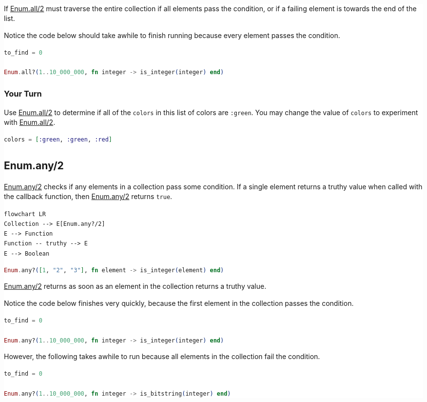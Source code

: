 If [Enum.all/2](https://hexdocs.pm/elixir/Enum.html#all/2) must traverse the entire collection if all elements pass the condition, or if a failing element is towards the end of the list.

Notice the code below should take awhile to finish running because every element passes the condition.

```elixir
to_find = 0

Enum.all?(1..10_000_000, fn integer -> is_integer(integer) end)
```

### Your Turn

Use [Enum.all/2](https://hexdocs.pm/elixir/Enum.html#all/2) to determine if all of the `colors` in this list of colors are `:green`. You may change the value of `colors` to experiment with [Enum.all/2](https://hexdocs.pm/elixir/Enum.html#all/2).

```elixir
colors = [:green, :green, :red]
```

## Enum.any/2

[Enum.any/2](https://hexdocs.pm/elixir/Enum.html#any/2) checks if any elements in a collection pass some condition. If a single element returns a truthy value when called with the callback function, then [Enum.any/2](https://hexdocs.pm/elixir/Enum.html#any/2) returns `true`.



```mermaid
flowchart LR
Collection --> E[Enum.any?/2]
E --> Function
Function -- truthy --> E
E --> Boolean
```

```elixir
Enum.any?([1, "2", "3"], fn element -> is_integer(element) end)
```

[Enum.any/2](https://hexdocs.pm/elixir/Enum.html#any/2) returns as soon as an element in the collection returns a truthy value.

Notice the code below finishes very quickly, because the first element in the collection passes the condition.

```elixir
to_find = 0

Enum.any?(1..10_000_000, fn integer -> is_integer(integer) end)
```

However, the following takes awhile to run because all elements in the collection fail the condition.

```elixir
to_find = 0

Enum.any?(1..10_000_000, fn integer -> is_bitstring(integer) end)
```
